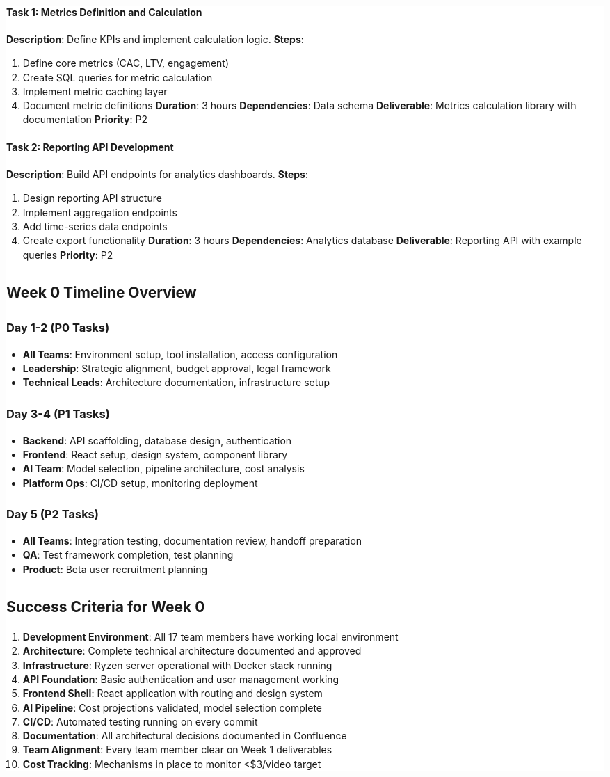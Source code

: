 #### Task 1: Metrics Definition and Calculation
**Description**: Define KPIs and implement calculation logic.
**Steps**:
1. Define core metrics (CAC, LTV, engagement)
2. Create SQL queries for metric calculation
3. Implement metric caching layer
4. Document metric definitions
**Duration**: 3 hours
**Dependencies**: Data schema
**Deliverable**: Metrics calculation library with documentation
**Priority**: P2

#### Task 2: Reporting API Development
**Description**: Build API endpoints for analytics dashboards.
**Steps**:
1. Design reporting API structure
2. Implement aggregation endpoints
3. Add time-series data endpoints
4. Create export functionality
**Duration**: 3 hours
**Dependencies**: Analytics database
**Deliverable**: Reporting API with example queries
**Priority**: P2

## Week 0 Timeline Overview

### Day 1-2 (P0 Tasks)
- **All Teams**: Environment setup, tool installation, access configuration
- **Leadership**: Strategic alignment, budget approval, legal framework
- **Technical Leads**: Architecture documentation, infrastructure setup

### Day 3-4 (P1 Tasks)
- **Backend**: API scaffolding, database design, authentication
- **Frontend**: React setup, design system, component library
- **AI Team**: Model selection, pipeline architecture, cost analysis
- **Platform Ops**: CI/CD setup, monitoring deployment

### Day 5 (P2 Tasks)
- **All Teams**: Integration testing, documentation review, handoff preparation
- **QA**: Test framework completion, test planning
- **Product**: Beta user recruitment planning

## Success Criteria for Week 0

1. **Development Environment**: All 17 team members have working local environment
2. **Architecture**: Complete technical architecture documented and approved
3. **Infrastructure**: Ryzen server operational with Docker stack running
4. **API Foundation**: Basic authentication and user management working
5. **Frontend Shell**: React application with routing and design system
6. **AI Pipeline**: Cost projections validated, model selection complete
7. **CI/CD**: Automated testing running on every commit
8. **Documentation**: All architectural decisions documented in Confluence
9. **Team Alignment**: Every team member clear on Week 1 deliverables
10. **Cost Tracking**: Mechanisms in place to monitor <$3/video target
